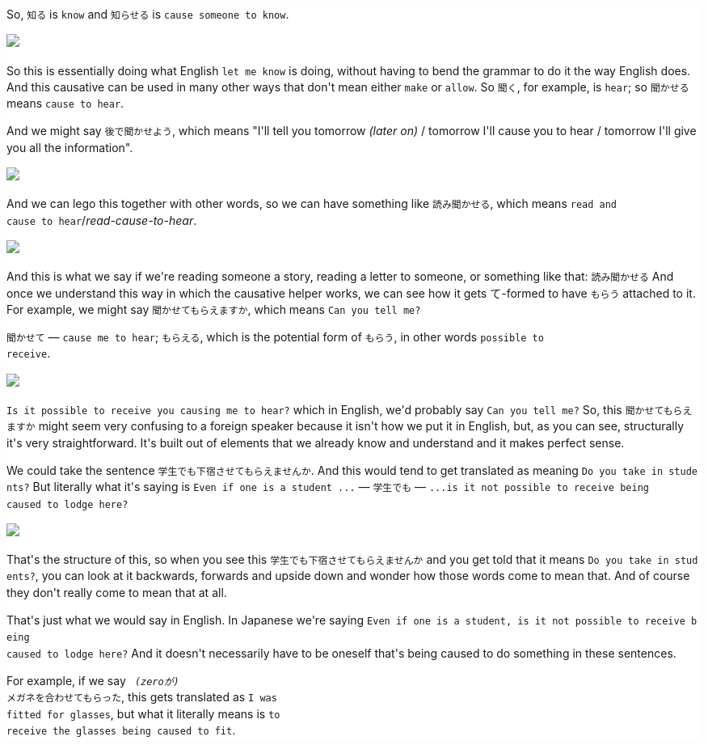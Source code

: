 So, <code>知る</code> is <code>know</code> and <code>知らせる</code> is <code>cause someone to know</code>.

![](image543.webp)

So this is essentially doing what English <code>let me know</code> is doing, without having to bend the grammar to do it the way English does. And this causative can be used in many other ways that don't mean either <code>make</code> or <code>allow</code>. So <code>聞く</code>, for example, is <code>hear</code>; so <code>聞かせる</code> means <code>cause to hear</code>.

And we might say <code>後で聞かせよう</code>, which means "I'll tell you tomorrow *(later on)* / tomorrow I'll cause you to hear / tomorrow I'll give you all the information".

![](image682.webp)

And we can lego this together with other words, so we can have something like <code>読み聞かせる</code>, which means <code>read and cause to hear</code>/*read-cause-to-hear*.

![](image666.webp)

And this is what we say if we're reading someone a story, reading a letter to someone, or something like that: <code>読み聞かせる</code> And once we understand this way in which the causative helper works, we can see how it gets て-formed to have <code>もらう</code> attached to it. For example, we might say <code>聞かせてもらえますか</code>, which means <code>Can you tell me?</code>

<code>聞かせて</code> — <code>cause me to hear</code>; <code>もらえる</code>, which is the potential form of <code>もらう</code>, in other words <code>possible to receive</code>.

![](image1101.webp)

<code>Is it possible to receive you causing me to hear?</code> which in English, we'd probably say <code>Can you tell me?</code> So, this <code>聞かせてもらえますか</code> might seem very confusing to a foreign speaker because it isn't how we put it in English, but, as you can see, structurally it's very straightforward. It's built out of elements that we already know and understand and it makes perfect sense.

We could take the sentence <code>学生でも下宿させてもらえませんか</code>. And this would tend to get translated as meaning <code>Do you take in students?</code> But literally what it's saying is <code>Even if one is a student ...</code> — <code>学生でも</code> — <code>...is it not possible to receive being caused to lodge here?</code>

![](image133.webp)

That's the structure of this, so when you see this <code>学生でも下宿させてもらえませんか</code> and you get told that it means <code>Do you take in students?</code>, you can look at it backwards, forwards and upside down and wonder how those words come to mean that. And of course they don't really come to mean that at all.

That's just what we would say in English. In Japanese we're saying <code>Even if one is a student, is it not possible to receive being caused to lodge here?</code> And it doesn't necessarily have to be oneself that's being caused to do something in these sentences.

For example, if we say <code> *(zeroが)* メガネを合わせてもらった</code>, this gets translated as <code>I was fitted for glasses</code>, but what it literally means is <code>to receive the glasses being caused to fit</code>.
